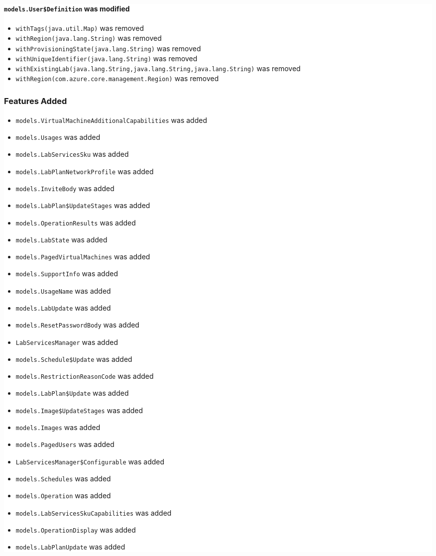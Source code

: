 #### `models.User$Definition` was modified

* `withTags(java.util.Map)` was removed
* `withRegion(java.lang.String)` was removed
* `withProvisioningState(java.lang.String)` was removed
* `withUniqueIdentifier(java.lang.String)` was removed
* `withExistingLab(java.lang.String,java.lang.String,java.lang.String)` was removed
* `withRegion(com.azure.core.management.Region)` was removed

### Features Added

* `models.VirtualMachineAdditionalCapabilities` was added

* `models.Usages` was added

* `models.LabServicesSku` was added

* `models.LabPlanNetworkProfile` was added

* `models.InviteBody` was added

* `models.LabPlan$UpdateStages` was added

* `models.OperationResults` was added

* `models.LabState` was added

* `models.PagedVirtualMachines` was added

* `models.SupportInfo` was added

* `models.UsageName` was added

* `models.LabUpdate` was added

* `models.ResetPasswordBody` was added

* `LabServicesManager` was added

* `models.Schedule$Update` was added

* `models.RestrictionReasonCode` was added

* `models.LabPlan$Update` was added

* `models.Image$UpdateStages` was added

* `models.Images` was added

* `models.PagedUsers` was added

* `LabServicesManager$Configurable` was added

* `models.Schedules` was added

* `models.Operation` was added

* `models.LabServicesSkuCapabilities` was added

* `models.OperationDisplay` was added

* `models.LabPlanUpdate` was added
